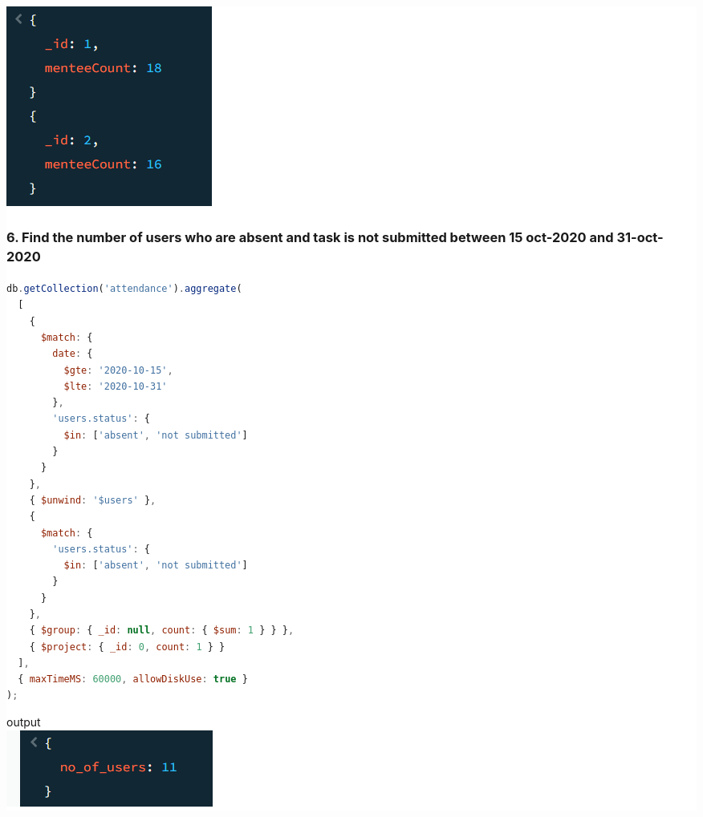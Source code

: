 ![Alt text](5.png)<br>

### 6. Find the number of users who are absent and task is not submitted  between 15 oct-2020 and 31-oct-2020
```javascript
db.getCollection('attendance').aggregate(
  [
    {
      $match: {
        date: {
          $gte: '2020-10-15',
          $lte: '2020-10-31'
        },
        'users.status': {
          $in: ['absent', 'not submitted']
        }
      }
    },
    { $unwind: '$users' },
    {
      $match: {
        'users.status': {
          $in: ['absent', 'not submitted']
        }
      }
    },
    { $group: { _id: null, count: { $sum: 1 } } },
    { $project: { _id: 0, count: 1 } }
  ],
  { maxTimeMS: 60000, allowDiskUse: true }
);
```
output
<br>
![Alt text](6.png)
